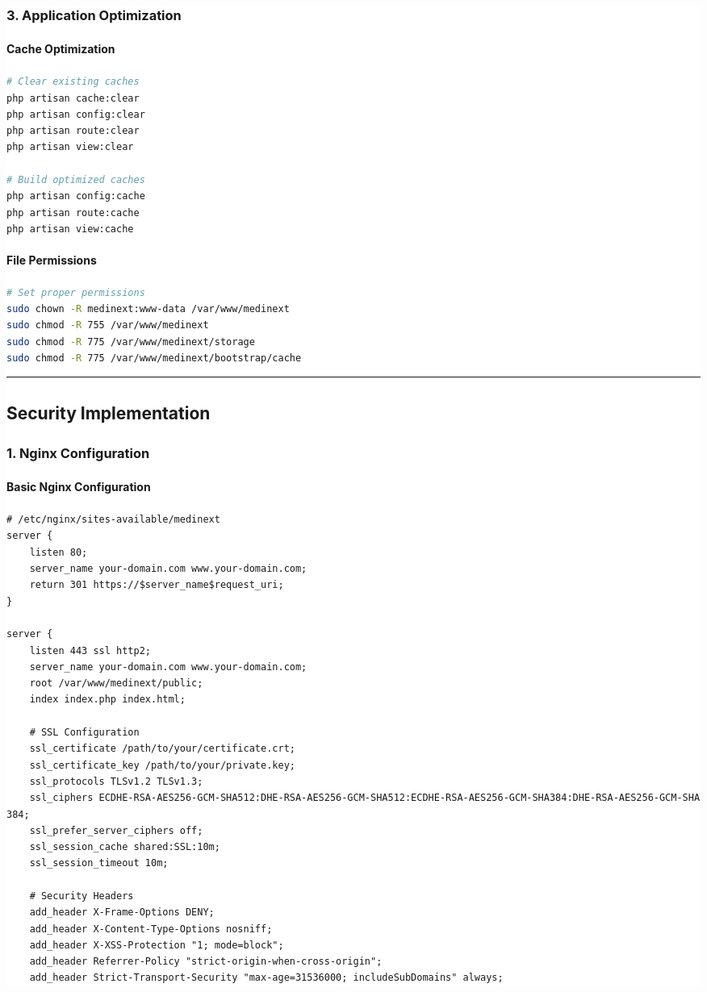 ### 3. Application Optimization

#### Cache Optimization
```bash
# Clear existing caches
php artisan cache:clear
php artisan config:clear
php artisan route:clear
php artisan view:clear

# Build optimized caches
php artisan config:cache
php artisan route:cache
php artisan view:cache
```

#### File Permissions
```bash
# Set proper permissions
sudo chown -R medinext:www-data /var/www/medinext
sudo chmod -R 755 /var/www/medinext
sudo chmod -R 775 /var/www/medinext/storage
sudo chmod -R 775 /var/www/medinext/bootstrap/cache
```

---

## Security Implementation

### 1. Nginx Configuration

#### Basic Nginx Configuration
```nginx
# /etc/nginx/sites-available/medinext
server {
    listen 80;
    server_name your-domain.com www.your-domain.com;
    return 301 https://$server_name$request_uri;
}

server {
    listen 443 ssl http2;
    server_name your-domain.com www.your-domain.com;
    root /var/www/medinext/public;
    index index.php index.html;

    # SSL Configuration
    ssl_certificate /path/to/your/certificate.crt;
    ssl_certificate_key /path/to/your/private.key;
    ssl_protocols TLSv1.2 TLSv1.3;
    ssl_ciphers ECDHE-RSA-AES256-GCM-SHA512:DHE-RSA-AES256-GCM-SHA512:ECDHE-RSA-AES256-GCM-SHA384:DHE-RSA-AES256-GCM-SHA384;
    ssl_prefer_server_ciphers off;
    ssl_session_cache shared:SSL:10m;
    ssl_session_timeout 10m;

    # Security Headers
    add_header X-Frame-Options DENY;
    add_header X-Content-Type-Options nosniff;
    add_header X-XSS-Protection "1; mode=block";
    add_header Referrer-Policy "strict-origin-when-cross-origin";
    add_header Strict-Transport-Security "max-age=31536000; includeSubDomains" always;
```
